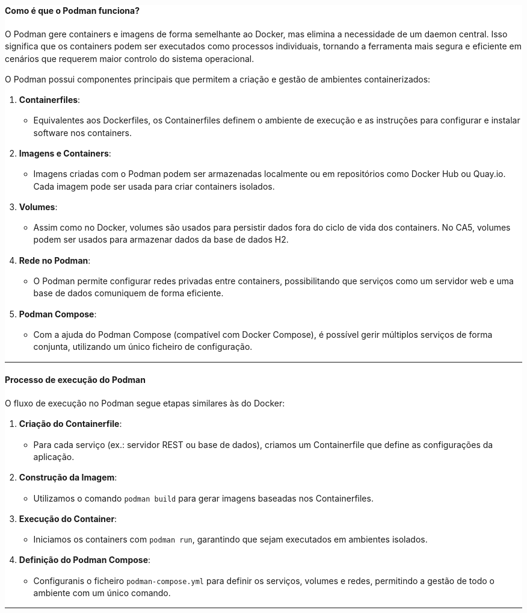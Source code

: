 #### Como é que o Podman funciona?

O Podman gere containers e imagens de forma semelhante ao Docker, mas elimina a necessidade de um daemon central. Isso significa que os containers podem ser executados como processos individuais, tornando a ferramenta mais segura e eficiente em cenários que requerem maior controlo do sistema operacional.

O Podman possui componentes principais que permitem a criação e gestão de ambientes containerizados:

1. **Containerfiles**:
   
   - Equivalentes aos Dockerfiles, os Containerfiles definem o ambiente de execução e as instruções para configurar e instalar software nos containers.

2. **Imagens e Containers**:
   
   - Imagens criadas com o Podman podem ser armazenadas localmente ou em repositórios como Docker Hub ou Quay.io. Cada imagem pode ser usada para criar containers isolados.

3. **Volumes**:
   
   - Assim como no Docker, volumes são usados para persistir dados fora do ciclo de vida dos containers. No CA5, volumes podem ser usados para armazenar dados da base de dados H2.

4. **Rede no Podman**:
   
   - O Podman permite configurar redes privadas entre containers, possibilitando que serviços como um servidor web e uma base de dados comuniquem de forma eficiente.

5. **Podman Compose**:
   
   - Com a ajuda do Podman Compose (compatível com Docker Compose), é possível gerir múltiplos serviços de forma conjunta, utilizando um único ficheiro de configuração.

---

#### Processo de execução do Podman

O fluxo de execução no Podman segue etapas similares às do Docker:

1. **Criação do Containerfile**: 
   
   - Para cada serviço (ex.: servidor REST ou base de dados), criamos um Containerfile que define as configurações da aplicação.

2. **Construção da Imagem**:
   
   - Utilizamos o comando `podman build` para gerar imagens baseadas nos Containerfiles.

3. **Execução do Container**:
   
   - Iniciamos os containers com `podman run`, garantindo que sejam executados em ambientes isolados.

4. **Definição do Podman Compose**:
   
   - Configuranis o ficheiro `podman-compose.yml` para definir os serviços, volumes e redes, permitindo a gestão de todo o ambiente com um único comando.

---
